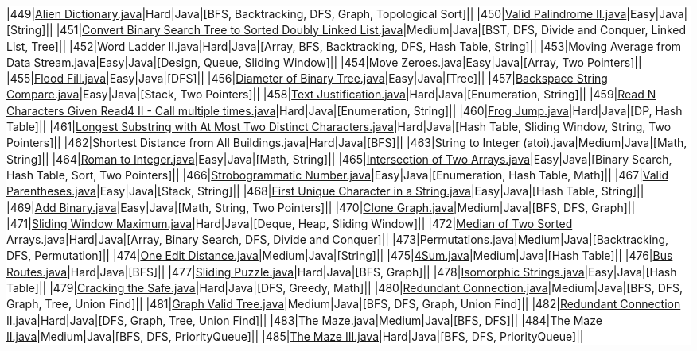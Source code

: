 |449|[Alien Dictionary.java](https://github.com/awangdev/LintCode/blob/master/Java/Alien%20Dictionary.java)|Hard|Java|[BFS, Backtracking, DFS, Graph, Topological Sort]||
|450|[Valid Palindrome II.java](https://github.com/awangdev/LintCode/blob/master/Java/Valid%20Palindrome%20II.java)|Easy|Java|[String]||
|451|[Convert Binary Search Tree to Sorted Doubly Linked List.java](https://github.com/awangdev/LintCode/blob/master/Java/Convert%20Binary%20Search%20Tree%20to%20Sorted%20Doubly%20Linked%20List.java)|Medium|Java|[BST, DFS, Divide and Conquer, Linked List, Tree]||
|452|[Word Ladder II.java](https://github.com/awangdev/LintCode/blob/master/Java/Word%20Ladder%20II.java)|Hard|Java|[Array, BFS, Backtracking, DFS, Hash Table, String]||
|453|[Moving Average from Data Stream.java](https://github.com/awangdev/LintCode/blob/master/Java/Moving%20Average%20from%20Data%20Stream.java)|Easy|Java|[Design, Queue, Sliding Window]||
|454|[Move Zeroes.java](https://github.com/awangdev/LintCode/blob/master/Java/Move%20Zeroes.java)|Easy|Java|[Array, Two Pointers]||
|455|[Flood Fill.java](https://github.com/awangdev/LintCode/blob/master/Java/Flood%20Fill.java)|Easy|Java|[DFS]||
|456|[Diameter of Binary Tree.java](https://github.com/awangdev/LintCode/blob/master/Java/Diameter%20of%20Binary%20Tree.java)|Easy|Java|[Tree]||
|457|[Backspace String Compare.java](https://github.com/awangdev/LintCode/blob/master/Java/Backspace%20String%20Compare.java)|Easy|Java|[Stack, Two Pointers]||
|458|[Text Justification.java](https://github.com/awangdev/LintCode/blob/master/Java/Text%20Justification.java)|Hard|Java|[Enumeration, String]||
|459|[Read N Characters Given Read4 II - Call multiple times.java](https://github.com/awangdev/LintCode/blob/master/Java/Read%20N%20Characters%20Given%20Read4%20II%20-%20Call%20multiple%20times.java)|Hard|Java|[Enumeration, String]||
|460|[Frog Jump.java](https://github.com/awangdev/LintCode/blob/master/Java/Frog%20Jump.java)|Hard|Java|[DP, Hash Table]||
|461|[Longest Substring with At Most Two Distinct Characters.java](https://github.com/awangdev/LintCode/blob/master/Java/Longest%20Substring%20with%20At%20Most%20Two%20Distinct%20Characters.java)|Hard|Java|[Hash Table, Sliding Window, String, Two Pointers]||
|462|[Shortest Distance from All Buildings.java](https://github.com/awangdev/LintCode/blob/master/Java/Shortest%20Distance%20from%20All%20Buildings.java)|Hard|Java|[BFS]||
|463|[String to Integer (atoi).java](https://github.com/awangdev/LintCode/blob/master/Java/String%20to%20Integer%20(atoi).java)|Medium|Java|[Math, String]||
|464|[Roman to Integer.java](https://github.com/awangdev/LintCode/blob/master/Java/Roman%20to%20Integer.java)|Easy|Java|[Math, String]||
|465|[Intersection of Two Arrays.java](https://github.com/awangdev/LintCode/blob/master/Java/Intersection%20of%20Two%20Arrays.java)|Easy|Java|[Binary Search, Hash Table, Sort, Two Pointers]||
|466|[Strobogrammatic Number.java](https://github.com/awangdev/LintCode/blob/master/Java/Strobogrammatic%20Number.java)|Easy|Java|[Enumeration, Hash Table, Math]||
|467|[Valid Parentheses.java](https://github.com/awangdev/LintCode/blob/master/Java/Valid%20Parentheses.java)|Easy|Java|[Stack, String]||
|468|[First Unique Character in a String.java](https://github.com/awangdev/LintCode/blob/master/Java/First%20Unique%20Character%20in%20a%20String.java)|Easy|Java|[Hash Table, String]||
|469|[Add Binary.java](https://github.com/awangdev/LintCode/blob/master/Java/Add%20Binary.java)|Easy|Java|[Math, String, Two Pointers]||
|470|[Clone Graph.java](https://github.com/awangdev/LintCode/blob/master/Java/Clone%20Graph.java)|Medium|Java|[BFS, DFS, Graph]||
|471|[Sliding Window Maximum.java](https://github.com/awangdev/LintCode/blob/master/Java/Sliding%20Window%20Maximum.java)|Hard|Java|[Deque, Heap, Sliding Window]||
|472|[Median of Two Sorted Arrays.java](https://github.com/awangdev/LintCode/blob/master/Java/Median%20of%20Two%20Sorted%20Arrays.java)|Hard|Java|[Array, Binary Search, DFS, Divide and Conquer]||
|473|[Permutations.java](https://github.com/awangdev/LintCode/blob/master/Java/Permutations.java)|Medium|Java|[Backtracking, DFS, Permutation]||
|474|[One Edit Distance.java](https://github.com/awangdev/LintCode/blob/master/Java/One%20Edit%20Distance.java)|Medium|Java|[String]||
|475|[4Sum.java](https://github.com/awangdev/LintCode/blob/master/Java/4Sum.java)|Medium|Java|[Hash Table]||
|476|[Bus Routes.java](https://github.com/awangdev/LintCode/blob/master/Java/Bus%20Routes.java)|Hard|Java|[BFS]||
|477|[Sliding Puzzle.java](https://github.com/awangdev/LintCode/blob/master/Java/Sliding%20Puzzle.java)|Hard|Java|[BFS, Graph]||
|478|[Isomorphic Strings.java](https://github.com/awangdev/LintCode/blob/master/Java/Isomorphic%20Strings.java)|Easy|Java|[Hash Table]||
|479|[Cracking the Safe.java](https://github.com/awangdev/LintCode/blob/master/Java/Cracking%20the%20Safe.java)|Hard|Java|[DFS, Greedy, Math]||
|480|[Redundant Connection.java](https://github.com/awangdev/LintCode/blob/master/Java/Redundant%20Connection.java)|Medium|Java|[BFS, DFS, Graph, Tree, Union Find]||
|481|[Graph Valid Tree.java](https://github.com/awangdev/LintCode/blob/master/Java/Graph%20Valid%20Tree.java)|Medium|Java|[BFS, DFS, Graph, Union Find]||
|482|[Redundant Connection II.java](https://github.com/awangdev/LintCode/blob/master/Java/Redundant%20Connection%20II.java)|Hard|Java|[DFS, Graph, Tree, Union Find]||
|483|[The Maze.java](https://github.com/awangdev/LintCode/blob/master/Java/The%20Maze.java)|Medium|Java|[BFS, DFS]||
|484|[The Maze II.java](https://github.com/awangdev/LintCode/blob/master/Java/The%20Maze%20II.java)|Medium|Java|[BFS, DFS, PriorityQueue]||
|485|[The Maze III.java](https://github.com/awangdev/LintCode/blob/master/Java/The%20Maze%20III.java)|Hard|Java|[BFS, DFS, PriorityQueue]||